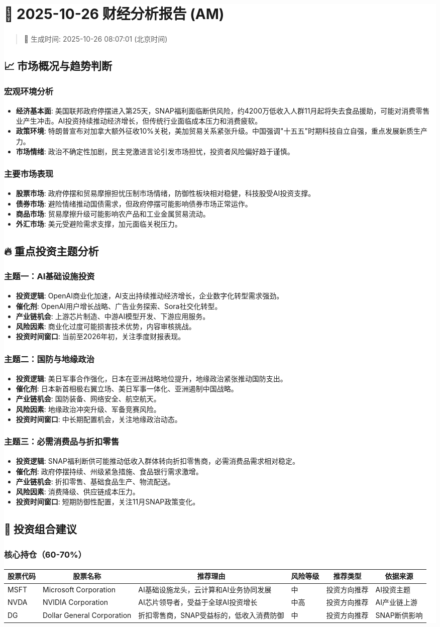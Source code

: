 # 📅 2025-10-26 财经分析报告 (AM)

> 📅 生成时间: 2025-10-26 08:07:01 (北京时间)

## 📈 市场概况与趋势判断

### 宏观环境分析
- **经济基本面**: 美国联邦政府停摆进入第25天，SNAP福利面临断供风险，约4200万低收入人群11月起将失去食品援助，可能对消费零售业产生冲击。AI投资持续推动经济增长，但传统行业面临成本压力和消费疲软。
- **政策环境**: 特朗普宣布对加拿大额外征收10%关税，美加贸易关系紧张升级。中国强调"十五五"时期科技自立自强，重点发展新质生产力。
- **市场情绪**: 政治不确定性加剧，民主党激进言论引发市场担忧，投资者风险偏好趋于谨慎。

### 主要市场表现
- **股票市场**: 政府停摆和贸易摩擦担忧压制市场情绪，防御性板块相对稳健，科技股受AI投资支撑。
- **债券市场**: 避险情绪推动国债需求，但政府停摆可能影响债券市场正常运作。
- **商品市场**: 贸易摩擦升级可能影响农产品和工业金属贸易流动。
- **外汇市场**: 美元受避险需求支撑，加元面临关税压力。

## 🔥 重点投资主题分析

### 主题一：AI基础设施投资
- **投资逻辑**: OpenAI商业化加速，AI支出持续推动经济增长，企业数字化转型需求强劲。
- **催化剂**: OpenAI用户增长战略、广告业务探索、Sora社交化转型。
- **产业链机会**: 上游芯片制造、中游AI模型开发、下游应用服务。
- **风险因素**: 商业化过度可能损害技术优势，内容审核挑战。
- **投资时间窗口**: 当前至2026年初，关注季度财报表现。

### 主题二：国防与地缘政治
- **投资逻辑**: 美日军事合作强化，日本在亚洲战略地位提升，地缘政治紧张推动国防支出。
- **催化剂**: 日本新首相极右翼立场、美日军事一体化、亚洲遏制中国战略。
- **产业链机会**: 国防装备、网络安全、航空航天。
- **风险因素**: 地缘政治冲突升级、军备竞赛风险。
- **投资时间窗口**: 中长期配置机会，关注地缘政治动态。

### 主题三：必需消费品与折扣零售
- **投资逻辑**: SNAP福利断供可能推动低收入群体转向折扣零售商，必需消费品需求相对稳定。
- **催化剂**: 政府停摆持续、州级紧急措施、食品银行需求激增。
- **产业链机会**: 折扣零售、基础食品生产、物流配送。
- **风险因素**: 消费降级、供应链成本压力。
- **投资时间窗口**: 短期防御性配置，关注11月SNAP政策变化。

## 💼 投资组合建议

### 核心持仓（60-70%）
| 股票代码 | 股票名称 | 推荐理由 | 风险等级 | 推荐类型 | 依据来源 |
|---------|---------|---------|---------|---------|---------|
| MSFT | Microsoft Corporation | AI基础设施龙头，云计算和AI业务协同发展 | 中 | 投资方向推荐 | AI投资主题 |
| NVDA | NVIDIA Corporation | AI芯片领导者，受益于全球AI投资增长 | 中高 | 投资方向推荐 | AI产业链上游 |
| DG | Dollar General Corporation | 折扣零售商，SNAP受益标的，低收入消费防御 | 中 | 投资方向推荐 | SNAP断供影响 |
